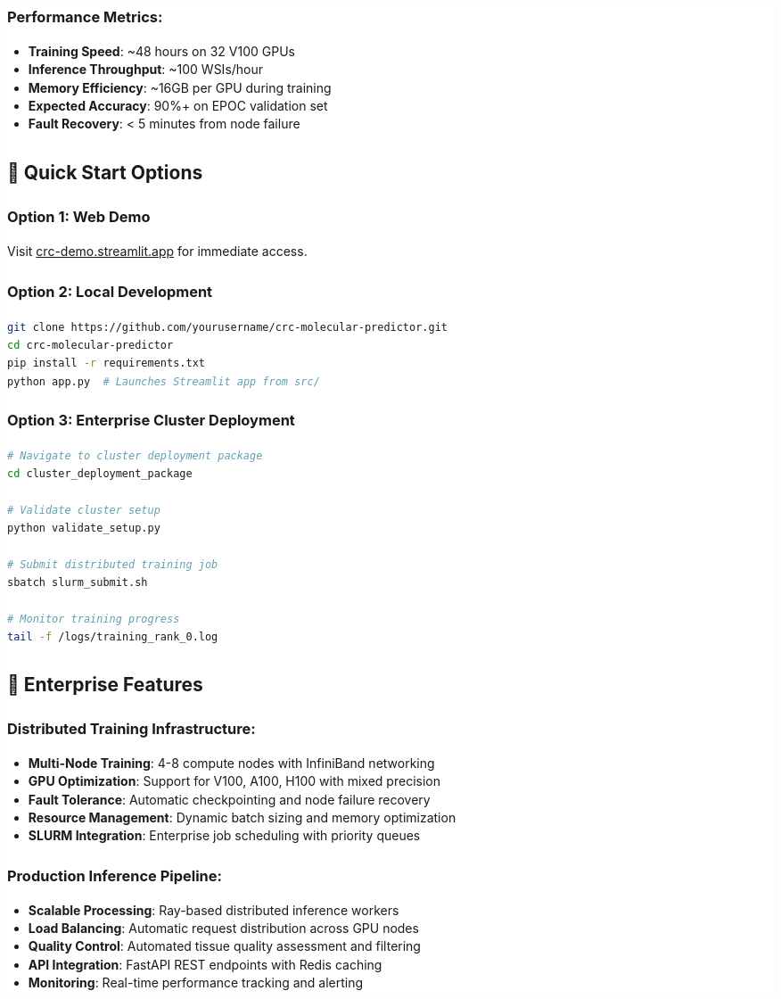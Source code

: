 ### Performance Metrics:
- **Training Speed**: ~48 hours on 32 V100 GPUs
- **Inference Throughput**: ~100 WSIs/hour
- **Memory Efficiency**: ~16GB per GPU during training
- **Expected Accuracy**: 90%+ on EPOC validation set
- **Fault Recovery**: < 5 minutes from node failure

## 🚀 Quick Start Options

### Option 1: Web Demo
Visit [crc-demo.streamlit.app](https://crc-demo.streamlit.app) for immediate access.

### Option 2: Local Development
```bash
git clone https://github.com/yourusername/crc-molecular-predictor.git
cd crc-molecular-predictor
pip install -r requirements.txt
python app.py  # Launches Streamlit app from src/
```

### Option 3: Enterprise Cluster Deployment
```bash
# Navigate to cluster deployment package
cd cluster_deployment_package

# Validate cluster setup
python validate_setup.py

# Submit distributed training job
sbatch slurm_submit.sh

# Monitor training progress
tail -f /logs/training_rank_0.log
```

## 🏢 Enterprise Features

### Distributed Training Infrastructure:
- **Multi-Node Training**: 4-8 compute nodes with InfiniBand networking
- **GPU Optimization**: Support for V100, A100, H100 with mixed precision
- **Fault Tolerance**: Automatic checkpointing and node failure recovery
- **Resource Management**: Dynamic batch sizing and memory optimization
- **SLURM Integration**: Enterprise job scheduling with priority queues

### Production Inference Pipeline:
- **Scalable Processing**: Ray-based distributed inference workers
- **Load Balancing**: Automatic request distribution across GPU nodes
- **Quality Control**: Automated tissue quality assessment and filtering
- **API Integration**: FastAPI REST endpoints with Redis caching
- **Monitoring**: Real-time performance tracking and alerting
